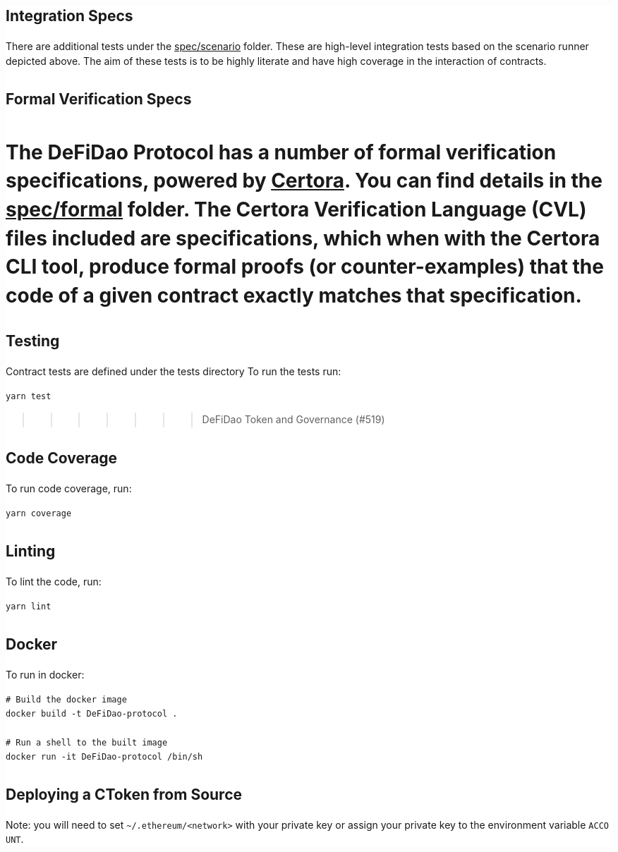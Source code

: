 Integration Specs
-----------------

There are additional tests under the [spec/scenario](https://github.com/Defidaoecology/DeFiDao-protocol/tree/master/spec/scenario) folder. These are high-level integration tests based on the scenario runner depicted above. The aim of these tests is to be highly literate and have high coverage in the interaction of contracts.

Formal Verification Specs
-------------------------

The DeFiDao Protocol has a number of formal verification specifications, powered by [Certora](https://www.certora.com/). You can find details in the [spec/formal](https://github.com/Defidaoecology/DeFiDao-protocol/tree/master/spec/formal) folder. The Certora Verification Language (CVL) files included are specifications, which when with the Certora CLI tool, produce formal proofs (or counter-examples) that the code of a given contract exactly matches that specification.
=======

Testing
-------
Contract tests are defined under the tests directory To run the tests run:

    yarn test
>>>>>>> DeFiDao Token and Governance (#519)

Code Coverage
-------------
To run code coverage, run:

    yarn coverage

Linting
-------
To lint the code, run:

    yarn lint

Docker
------

To run in docker:

    # Build the docker image
    docker build -t DeFiDao-protocol .

    # Run a shell to the built image
    docker run -it DeFiDao-protocol /bin/sh

Deploying a CToken from Source
------------------------------

Note: you will need to set `~/.ethereum/<network>` with your private key or assign your private key to the environment variable `ACCOUNT`.
